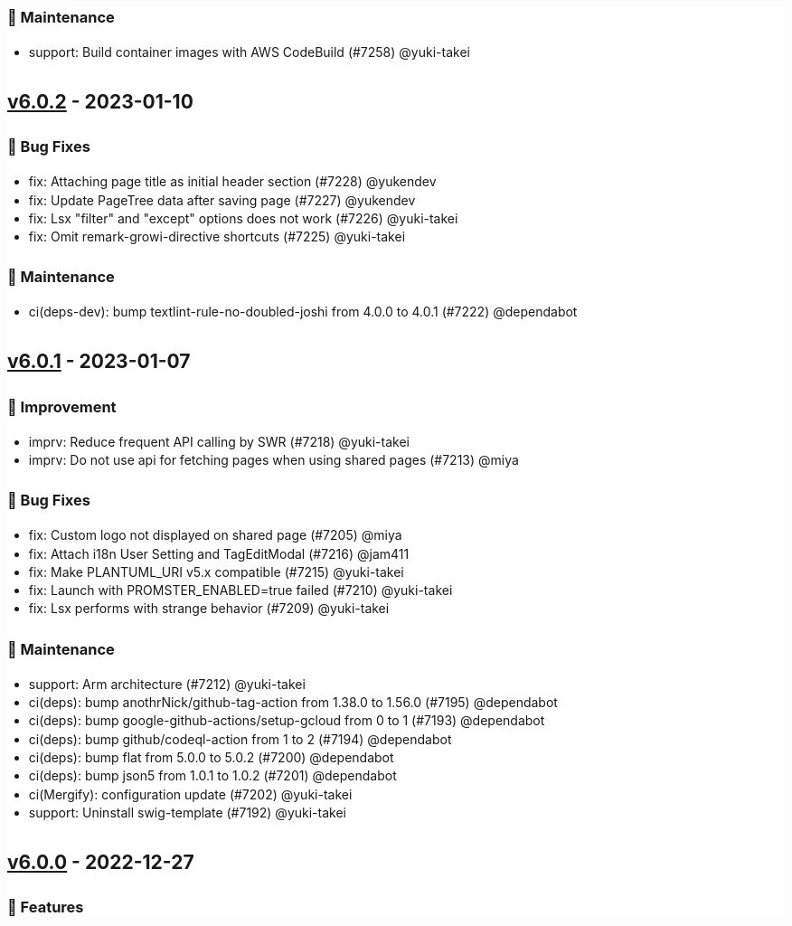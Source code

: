 ### 🧰 Maintenance

- support: Build container images with AWS CodeBuild (#7258) @yuki-takei

## [v6.0.2](https://github.com/growilabs/growi/compare/v6.0.1...v6.0.2) - 2023-01-10

### 🐛 Bug Fixes

- fix: Attaching page title as initial header section (#7228) @yukendev
- fix: Update PageTree data after saving page (#7227) @yukendev
- fix: Lsx "filter" and "except" options does not work (#7226) @yuki-takei
- fix: Omit remark-growi-directive shortcuts (#7225) @yuki-takei

### 🧰 Maintenance

- ci(deps-dev): bump textlint-rule-no-doubled-joshi from 4.0.0 to 4.0.1 (#7222) @dependabot

## [v6.0.1](https://github.com/growilabs/growi/compare/v6.0.0...v6.0.1) - 2023-01-07

### 🚀 Improvement

- imprv: Reduce frequent API calling by SWR (#7218) @yuki-takei
- imprv: Do not use api for fetching pages when using shared pages (#7213) @miya

### 🐛 Bug Fixes

- fix: Custom logo not displayed on shared page (#7205) @miya
- fix: Attach i18n User Setting and TagEditModal (#7216) @jam411
- fix: Make PLANTUML_URI v5.x compatible (#7215) @yuki-takei
- fix: Launch with PROMSTER_ENABLED=true failed (#7210) @yuki-takei
- fix: Lsx performs with strange behavior (#7209) @yuki-takei

### 🧰 Maintenance

- support: Arm architecture (#7212) @yuki-takei
- ci(deps): bump anothrNick/github-tag-action from 1.38.0 to 1.56.0 (#7195) @dependabot
- ci(deps): bump google-github-actions/setup-gcloud from 0 to 1 (#7193) @dependabot
- ci(deps): bump github/codeql-action from 1 to 2 (#7194) @dependabot
- ci(deps): bump flat from 5.0.0 to 5.0.2 (#7200) @dependabot
- ci(deps): bump json5 from 1.0.1 to 1.0.2 (#7201) @dependabot
- ci(Mergify): configuration update (#7202) @yuki-takei
- support: Uninstall swig-template (#7192) @yuki-takei

## [v6.0.0](https://github.com/growilabs/growi/compare/v5.1.8...v6.0.0) - 2022-12-27

### 💎 Features
